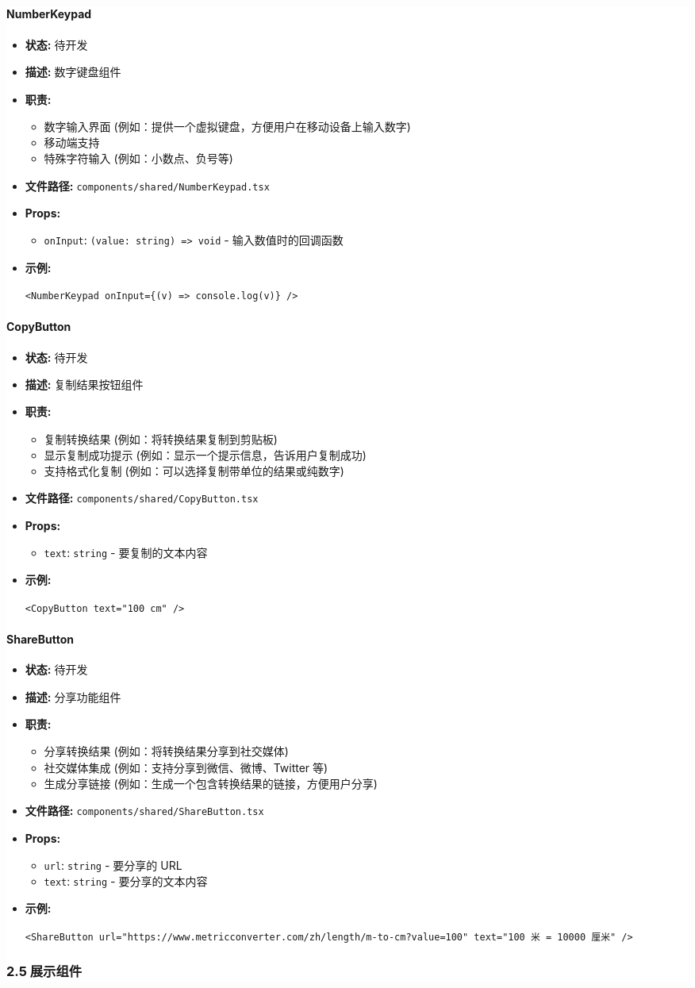 #### NumberKeypad

*   **状态:** 待开发
*   **描述:** 数字键盘组件
*   **职责:**
    *   数字输入界面 (例如：提供一个虚拟键盘，方便用户在移动设备上输入数字)
    *   移动端支持
    *   特殊字符输入 (例如：小数点、负号等)
*   **文件路径:** `components/shared/NumberKeypad.tsx`
*   **Props:**
    *   `onInput`: `(value: string) => void` - 输入数值时的回调函数
*   **示例:**

    ```tsx
    <NumberKeypad onInput={(v) => console.log(v)} />
    ```

#### CopyButton

*   **状态:** 待开发
*   **描述:** 复制结果按钮组件
*   **职责:**
    *   复制转换结果 (例如：将转换结果复制到剪贴板)
    *   显示复制成功提示 (例如：显示一个提示信息，告诉用户复制成功)
    *   支持格式化复制 (例如：可以选择复制带单位的结果或纯数字)
*   **文件路径:** `components/shared/CopyButton.tsx`
*   **Props:**
    *   `text`: `string` - 要复制的文本内容
*   **示例:**

    ```tsx
    <CopyButton text="100 cm" />
    ```

#### ShareButton

*   **状态:** 待开发
*   **描述:** 分享功能组件
*   **职责:**
    *   分享转换结果 (例如：将转换结果分享到社交媒体)
    *   社交媒体集成 (例如：支持分享到微信、微博、Twitter 等)
    *   生成分享链接 (例如：生成一个包含转换结果的链接，方便用户分享)
*   **文件路径:** `components/shared/ShareButton.tsx`
*   **Props:**
    *   `url`: `string` - 要分享的 URL
    *   `text`: `string` - 要分享的文本内容
*   **示例:**

    ```tsx
    <ShareButton url="https://www.metricconverter.com/zh/length/m-to-cm?value=100" text="100 米 = 10000 厘米" />
    ```

### 2.5 展示组件
